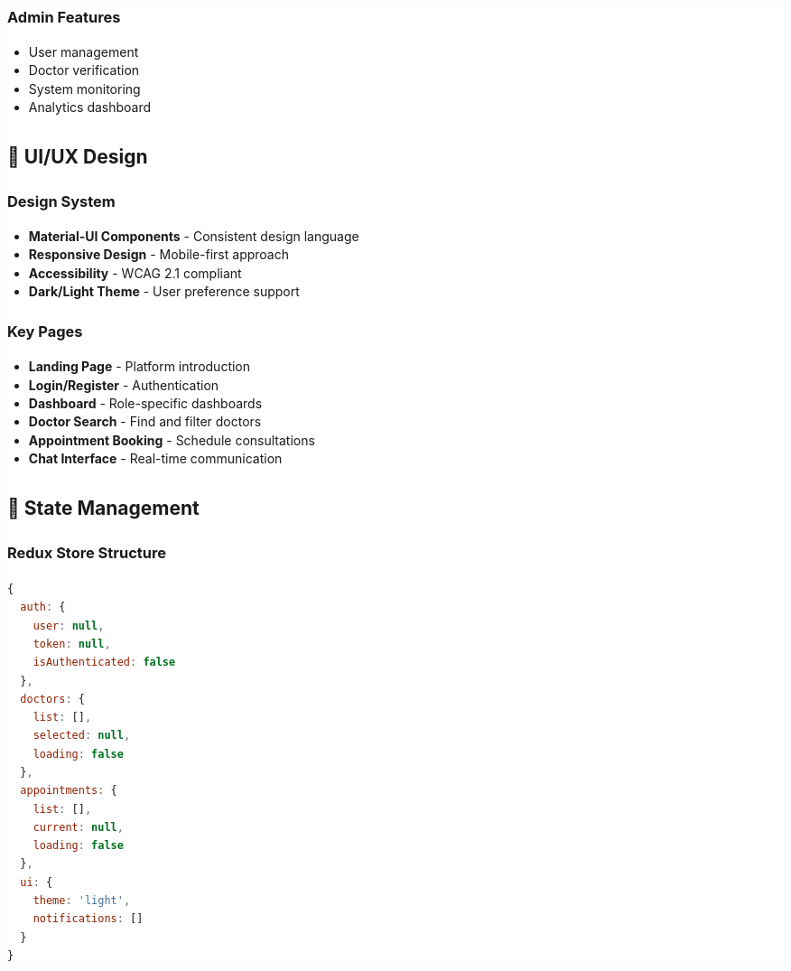 ### Admin Features
- User management
- Doctor verification
- System monitoring
- Analytics dashboard

## 🎨 UI/UX Design

### Design System
- **Material-UI Components** - Consistent design language
- **Responsive Design** - Mobile-first approach
- **Accessibility** - WCAG 2.1 compliant
- **Dark/Light Theme** - User preference support

### Key Pages
- **Landing Page** - Platform introduction
- **Login/Register** - Authentication
- **Dashboard** - Role-specific dashboards
- **Doctor Search** - Find and filter doctors
- **Appointment Booking** - Schedule consultations
- **Chat Interface** - Real-time communication

## 🔄 State Management

### Redux Store Structure
```javascript
{
  auth: {
    user: null,
    token: null,
    isAuthenticated: false
  },
  doctors: {
    list: [],
    selected: null,
    loading: false
  },
  appointments: {
    list: [],
    current: null,
    loading: false
  },
  ui: {
    theme: 'light',
    notifications: []
  }
}
```
